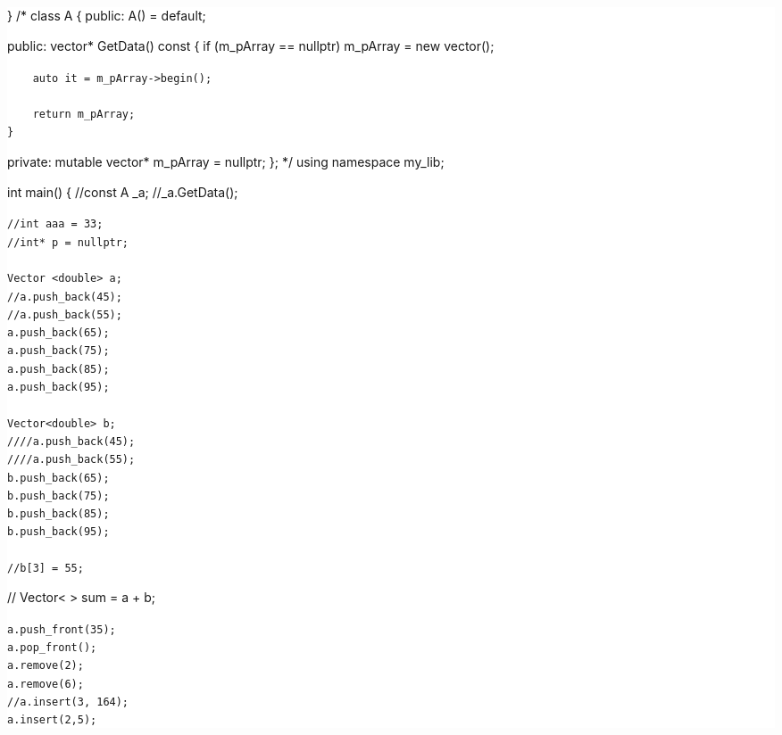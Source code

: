 }
/*
class A
{
public:
	A() = default;

public:
	vector<string>* GetData() const
	{
		if (m_pArray == nullptr)
			m_pArray = new vector<string>();

		auto it = m_pArray->begin();

		return m_pArray;
	}

private:
	mutable vector<string>* m_pArray = nullptr;
};
*/
using namespace my_lib;

int main()
{
	//const A _a;
	//_a.GetData();

	//int aaa = 33;
	//int* p = nullptr;
	
	Vector <double> a;
	//a.push_back(45);
	//a.push_back(55);
	a.push_back(65);
	a.push_back(75);
	a.push_back(85);
	a.push_back(95);

	Vector<double> b;
	////a.push_back(45);
	////a.push_back(55);
	b.push_back(65);
	b.push_back(75);
	b.push_back(85);
	b.push_back(95);

	//b[3] = 55;

//	Vector< > sum = a + b;


	a.push_front(35);
	a.pop_front();
	a.remove(2);
	a.remove(6);
	//a.insert(3, 164);
	a.insert(2,5);
